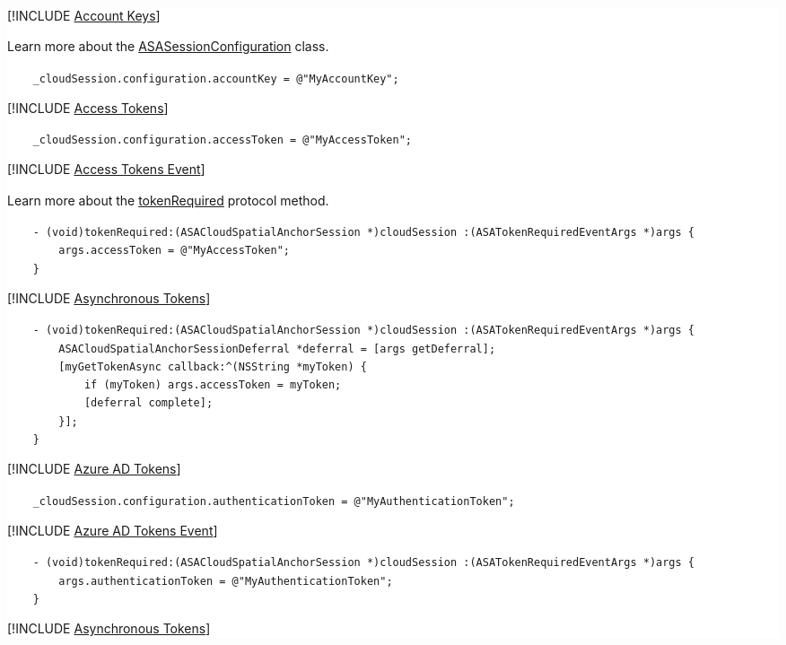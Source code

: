 [!INCLUDE [Account Keys](../../../includes/spatial-anchors-create-locate-anchors-account-keys.md)]

Learn more about the [ASASessionConfiguration](https://docs.microsoft.com/objectivec/api/spatial-anchors/asasessionconfiguration) class.

```objc
    _cloudSession.configuration.accountKey = @"MyAccountKey";
```

[!INCLUDE [Access Tokens](../../../includes/spatial-anchors-create-locate-anchors-access-tokens.md)]

```objc
    _cloudSession.configuration.accessToken = @"MyAccessToken";
```

[!INCLUDE [Access Tokens Event](../../../includes/spatial-anchors-create-locate-anchors-access-tokens-event.md)]

Learn more about the [tokenRequired](https://docs.microsoft.com/objectivec/api/spatial-anchors/asacloudspatialanchorsessiondelegate#tokenrequired) protocol method.

```objc
    - (void)tokenRequired:(ASACloudSpatialAnchorSession *)cloudSession :(ASATokenRequiredEventArgs *)args {
        args.accessToken = @"MyAccessToken";
    }
```

[!INCLUDE [Asynchronous Tokens](../../../includes/spatial-anchors-create-locate-anchors-asynchronous-tokens.md)]

```objc
    - (void)tokenRequired:(ASACloudSpatialAnchorSession *)cloudSession :(ASATokenRequiredEventArgs *)args {
        ASACloudSpatialAnchorSessionDeferral *deferral = [args getDeferral];
        [myGetTokenAsync callback:^(NSString *myToken) {
            if (myToken) args.accessToken = myToken;
            [deferral complete];
        }];
    }
```

[!INCLUDE [Azure AD Tokens](../../../includes/spatial-anchors-create-locate-anchors-aad-tokens.md)]

```objc
    _cloudSession.configuration.authenticationToken = @"MyAuthenticationToken";
```

[!INCLUDE [Azure AD Tokens Event](../../../includes/spatial-anchors-create-locate-anchors-aad-tokens-event.md)]

```objc
    - (void)tokenRequired:(ASACloudSpatialAnchorSession *)cloudSession :(ASATokenRequiredEventArgs *)args {
        args.authenticationToken = @"MyAuthenticationToken";
    }
```

[!INCLUDE [Asynchronous Tokens](../../../includes/spatial-anchors-create-locate-anchors-asynchronous-tokens.md)]
